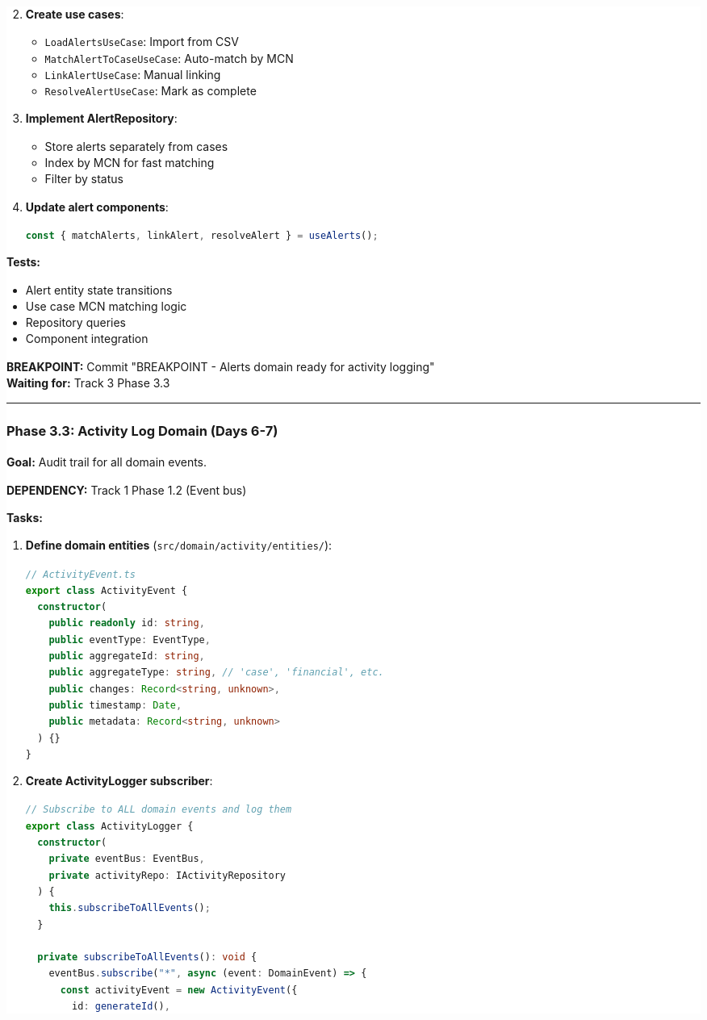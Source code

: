 2. **Create use cases**:

   - `LoadAlertsUseCase`: Import from CSV
   - `MatchAlertToCaseUseCase`: Auto-match by MCN
   - `LinkAlertUseCase`: Manual linking
   - `ResolveAlertUseCase`: Mark as complete

3. **Implement AlertRepository**:

   - Store alerts separately from cases
   - Index by MCN for fast matching
   - Filter by status

4. **Update alert components**:
   ```typescript
   const { matchAlerts, linkAlert, resolveAlert } = useAlerts();
   ```

**Tests:**

- Alert entity state transitions
- Use case MCN matching logic
- Repository queries
- Component integration

**BREAKPOINT:** Commit "BREAKPOINT - Alerts domain ready for activity logging"  
**Waiting for:** Track 3 Phase 3.3

---

### Phase 3.3: Activity Log Domain (Days 6-7)

**Goal:** Audit trail for all domain events.

**DEPENDENCY:** Track 1 Phase 1.2 (Event bus)

**Tasks:**

1. **Define domain entities** (`src/domain/activity/entities/`):

   ```typescript
   // ActivityEvent.ts
   export class ActivityEvent {
     constructor(
       public readonly id: string,
       public eventType: EventType,
       public aggregateId: string,
       public aggregateType: string, // 'case', 'financial', etc.
       public changes: Record<string, unknown>,
       public timestamp: Date,
       public metadata: Record<string, unknown>
     ) {}
   }
   ```

2. **Create ActivityLogger subscriber**:

   ```typescript
   // Subscribe to ALL domain events and log them
   export class ActivityLogger {
     constructor(
       private eventBus: EventBus,
       private activityRepo: IActivityRepository
     ) {
       this.subscribeToAllEvents();
     }

     private subscribeToAllEvents(): void {
       eventBus.subscribe("*", async (event: DomainEvent) => {
         const activityEvent = new ActivityEvent({
           id: generateId(),
   ```